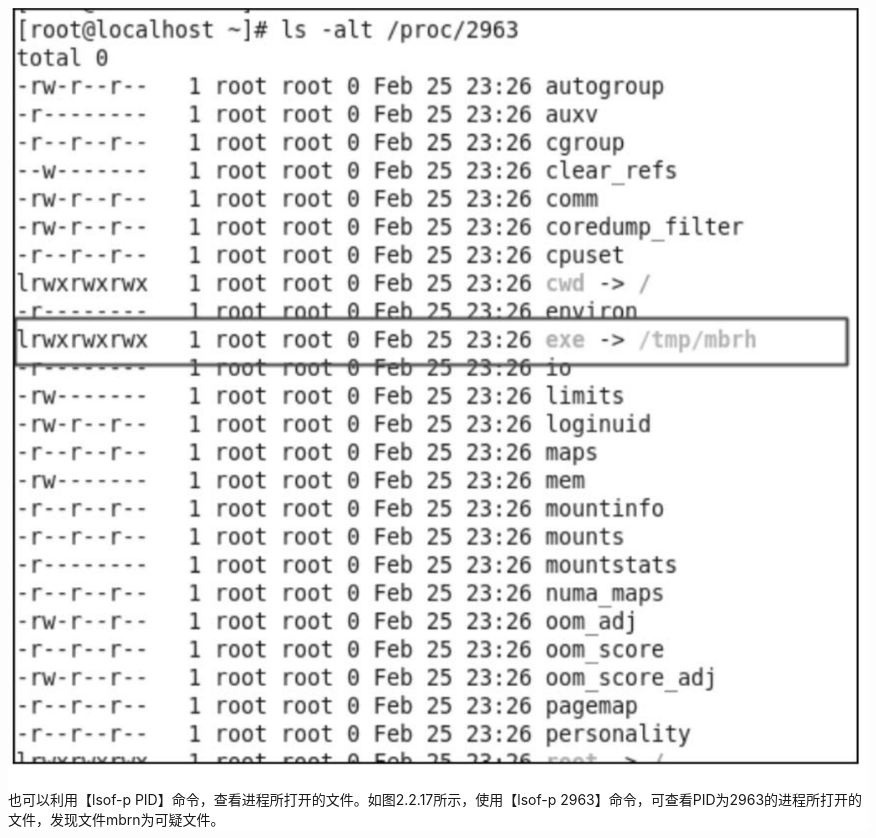 ![image-20220713110846757](images/image-20220713110846757.png)

也可以利用【lsof-p PID】命令，查看进程所打开的文件。如图2.2.17所示，使用【lsof-p 2963】命令，可查看PID为2963的进程所打开的文件，发现文件mbrn为可疑文件。
